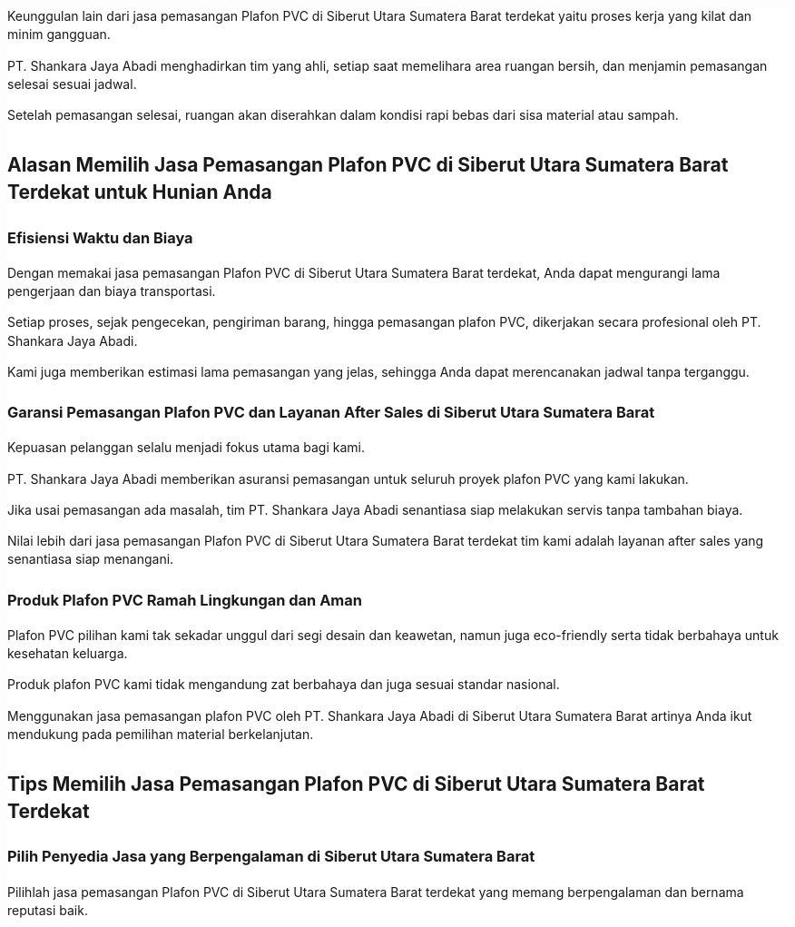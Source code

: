 Keunggulan lain dari jasa pemasangan Plafon PVC di Siberut Utara Sumatera Barat terdekat yaitu proses kerja yang kilat dan minim gangguan.

PT. Shankara Jaya Abadi menghadirkan tim yang ahli, setiap saat memelihara area ruangan bersih, dan menjamin pemasangan selesai sesuai jadwal.

Setelah pemasangan selesai, ruangan akan diserahkan dalam kondisi rapi bebas dari sisa material atau sampah.

## Alasan Memilih Jasa Pemasangan Plafon PVC di Siberut Utara Sumatera Barat Terdekat untuk Hunian Anda

### Efisiensi Waktu dan Biaya

Dengan memakai jasa pemasangan Plafon PVC di Siberut Utara Sumatera Barat terdekat, Anda dapat mengurangi lama pengerjaan dan biaya transportasi.

Setiap proses, sejak pengecekan, pengiriman barang, hingga pemasangan plafon PVC, dikerjakan secara profesional oleh PT. Shankara Jaya Abadi.

Kami juga memberikan estimasi lama pemasangan yang jelas, sehingga Anda dapat merencanakan jadwal tanpa terganggu.

### Garansi Pemasangan Plafon PVC dan Layanan After Sales di Siberut Utara Sumatera Barat

Kepuasan pelanggan selalu menjadi fokus utama bagi kami.

PT. Shankara Jaya Abadi memberikan asuransi pemasangan untuk seluruh proyek plafon PVC yang kami lakukan.

Jika usai pemasangan ada masalah, tim PT. Shankara Jaya Abadi senantiasa siap melakukan servis tanpa tambahan biaya.

Nilai lebih dari jasa pemasangan Plafon PVC di Siberut Utara Sumatera Barat terdekat tim kami adalah layanan after sales yang senantiasa siap menangani.

### Produk Plafon PVC Ramah Lingkungan dan Aman

Plafon PVC pilihan kami tak sekadar unggul dari segi desain dan keawetan, namun juga eco-friendly serta tidak berbahaya untuk kesehatan keluarga.

Produk plafon PVC kami tidak mengandung zat berbahaya dan juga sesuai standar nasional.

Menggunakan jasa pemasangan plafon PVC oleh PT. Shankara Jaya Abadi di Siberut Utara Sumatera Barat artinya Anda ikut mendukung pada pemilihan material berkelanjutan.

## Tips Memilih Jasa Pemasangan Plafon PVC di Siberut Utara Sumatera Barat Terdekat

### Pilih Penyedia Jasa yang Berpengalaman di Siberut Utara Sumatera Barat

Pilihlah jasa pemasangan Plafon PVC di Siberut Utara Sumatera Barat terdekat yang memang berpengalaman dan bernama reputasi baik.

